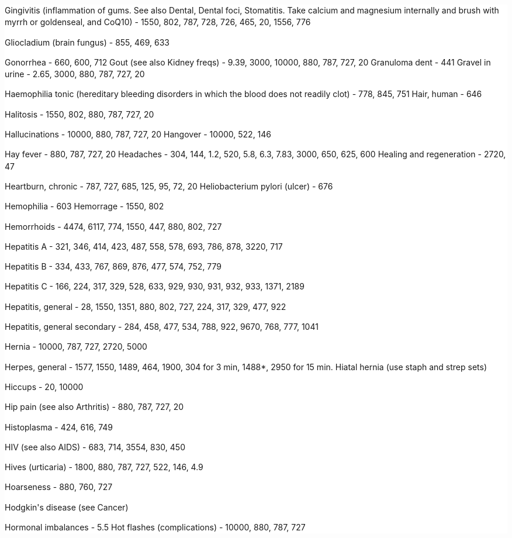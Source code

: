 Gingivitis (inflammation of gums. See also Dental, Dental foci, Stomatitis. Take calcium and magnesium internally and brush with myrrh or goldenseal, and CoQ10) - 1550, 802, 787, 728, 726, 465, 20, 1556, 776
 
Gliocladium (brain fungus) - 855, 469, 633
 
Gonorrhea - 660, 600, 712
Gout (see also Kidney freqs) - 9.39, 3000, 10000, 880, 787, 727, 20
Granuloma dent - 441
Gravel in urine - 2.65, 3000, 880, 787, 727, 20
 
Haemophilia tonic (hereditary bleeding disorders in which the blood does not readily clot) - 778, 845, 751
Hair, human - 646
 
Halitosis - 1550, 802, 880, 787, 727, 20
 
Hallucinations - 10000, 880, 787, 727, 20
Hangover - 10000, 522, 146
 
Hay fever - 880, 787, 727, 20
Headaches - 304, 144, 1.2, 520, 5.8, 6.3, 7.83, 3000, 650, 625, 600
Healing and regeneration - 2720, 47
 
Heartburn, chronic - 787, 727, 685, 125, 95, 72, 20
Heliobacterium pylori (ulcer) - 676
 
Hemophilia - 603
Hemorrage - 1550, 802
 
Hemorrhoids - 4474, 6117, 774, 1550, 447, 880, 802, 727
 
Hepatitis A - 321, 346, 414, 423, 487, 558, 578, 693, 786, 878, 3220, 717
 
Hepatitis B - 334, 433, 767, 869, 876, 477, 574, 752, 779
 
Hepatitis C - 166, 224, 317, 329, 528, 633, 929, 930, 931, 932, 933, 1371, 2189
 
Hepatitis, general - 28, 1550, 1351, 880, 802, 727, 224, 317, 329, 477, 922
 
Hepatitis, general secondary - 284, 458, 477, 534, 788, 922, 9670, 768, 777, 1041
 
Hernia - 10000, 787, 727, 2720, 5000
 
Herpes, general - 1577, 1550, 1489, 464, 1900, 304 for 3 min, 1488*, 2950 for 15 min.
Hiatal hernia (use staph and strep sets)
 
Hiccups - 20, 10000
 
Hip pain (see also Arthritis) - 880, 787, 727, 20
 
Histoplasma - 424, 616, 749
 
HIV (see also AIDS) - 683, 714, 3554, 830, 450
 
Hives (urticaria) - 1800, 880, 787, 727, 522, 146, 4.9
 
Hoarseness - 880, 760, 727
 
Hodgkin's disease (see Cancer)
 
Hormonal imbalances - 5.5
Hot flashes (complications) - 10000, 880, 787, 727
 